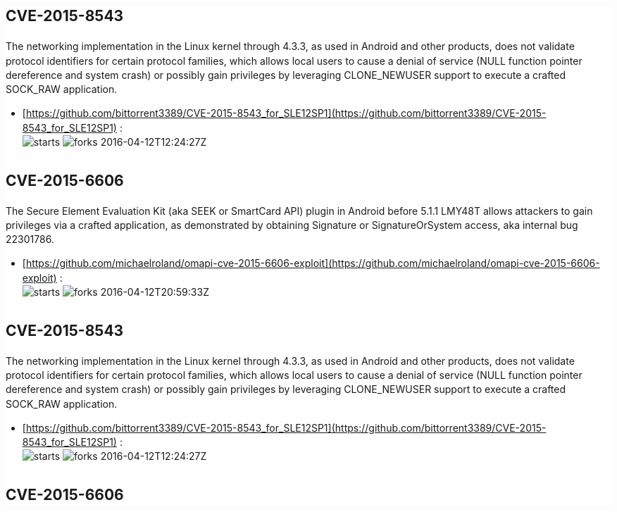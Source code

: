 ## CVE-2015-8543
 The networking implementation in the Linux kernel through 4.3.3, as used in Android and other products, does not validate protocol identifiers for certain protocol families, which allows local users to cause a denial of service (NULL function pointer dereference and system crash) or possibly gain privileges by leveraging CLONE_NEWUSER support to execute a crafted SOCK_RAW application.

- [https://github.com/bittorrent3389/CVE-2015-8543_for_SLE12SP1](https://github.com/bittorrent3389/CVE-2015-8543_for_SLE12SP1) :  
![starts](https://img.shields.io/github/stars/bittorrent3389/CVE-2015-8543_for_SLE12SP1.svg) 
![forks](https://img.shields.io/github/forks/bittorrent3389/CVE-2015-8543_for_SLE12SP1.svg) 
2016-04-12T12:24:27Z

## CVE-2015-6606
 The Secure Element Evaluation Kit (aka SEEK or SmartCard API) plugin in Android before 5.1.1 LMY48T allows attackers to gain privileges via a crafted application, as demonstrated by obtaining Signature or SignatureOrSystem access, aka internal bug 22301786.

- [https://github.com/michaelroland/omapi-cve-2015-6606-exploit](https://github.com/michaelroland/omapi-cve-2015-6606-exploit) :  
![starts](https://img.shields.io/github/stars/michaelroland/omapi-cve-2015-6606-exploit.svg) 
![forks](https://img.shields.io/github/forks/michaelroland/omapi-cve-2015-6606-exploit.svg) 
2016-04-12T20:59:33Z

## CVE-2015-8543
 The networking implementation in the Linux kernel through 4.3.3, as used in Android and other products, does not validate protocol identifiers for certain protocol families, which allows local users to cause a denial of service (NULL function pointer dereference and system crash) or possibly gain privileges by leveraging CLONE_NEWUSER support to execute a crafted SOCK_RAW application.

- [https://github.com/bittorrent3389/CVE-2015-8543_for_SLE12SP1](https://github.com/bittorrent3389/CVE-2015-8543_for_SLE12SP1) :  
![starts](https://img.shields.io/github/stars/bittorrent3389/CVE-2015-8543_for_SLE12SP1.svg) 
![forks](https://img.shields.io/github/forks/bittorrent3389/CVE-2015-8543_for_SLE12SP1.svg) 
2016-04-12T12:24:27Z

## CVE-2015-6606
